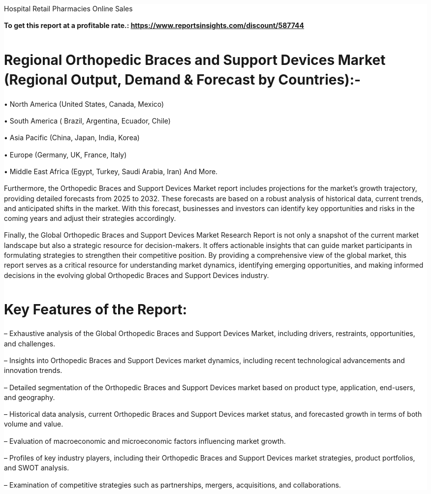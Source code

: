 Hospital
    Retail Pharmacies
    Online Sales

<strong>To get this report at a profitable rate.: <a href=https://www.reportsinsights.com/discount/587744>https://www.reportsinsights.com/discount/587744</a></strong>

# <strong>Regional Orthopedic Braces and Support Devices Market (Regional Output, Demand &amp; Forecast by Countries):-</strong>

• North America (United States, Canada, Mexico)

• South America ( Brazil, Argentina, Ecuador, Chile)

• Asia Pacific (China, Japan, India, Korea)

• Europe (Germany, UK, France, Italy)

• Middle East Africa (Egypt, Turkey, Saudi Arabia, Iran) And More.

Furthermore, the Orthopedic Braces and Support Devices Market report includes projections for the market’s growth trajectory, providing detailed forecasts from 2025 to 2032. These forecasts are based on a robust analysis of historical data, current trends, and anticipated shifts in the market. With this forecast, businesses and investors can identify key opportunities and risks in the coming years and adjust their strategies accordingly.

Finally, the Global Orthopedic Braces and Support Devices Market Research Report is not only a snapshot of the current market landscape but also a strategic resource for decision-makers. It offers actionable insights that can guide market participants in formulating strategies to strengthen their competitive position. By providing a comprehensive view of the global market, this report serves as a critical resource for understanding market dynamics, identifying emerging opportunities, and making informed decisions in the evolving global Orthopedic Braces and Support Devices industry.

# <strong>Key Features of the Report:</strong>

– Exhaustive analysis of the Global Orthopedic Braces and Support Devices Market, including drivers, restraints, opportunities, and challenges.

– Insights into Orthopedic Braces and Support Devices market dynamics, including recent technological advancements and innovation trends.

– Detailed segmentation of the Orthopedic Braces and Support Devices market based on product type, application, end-users, and geography.

– Historical data analysis, current Orthopedic Braces and Support Devices market status, and forecasted growth in terms of both volume and value.

– Evaluation of macroeconomic and microeconomic factors influencing market growth.

– Profiles of key industry players, including their Orthopedic Braces and Support Devices market strategies, product portfolios, and SWOT analysis.

– Examination of competitive strategies such as partnerships, mergers, acquisitions, and collaborations.
